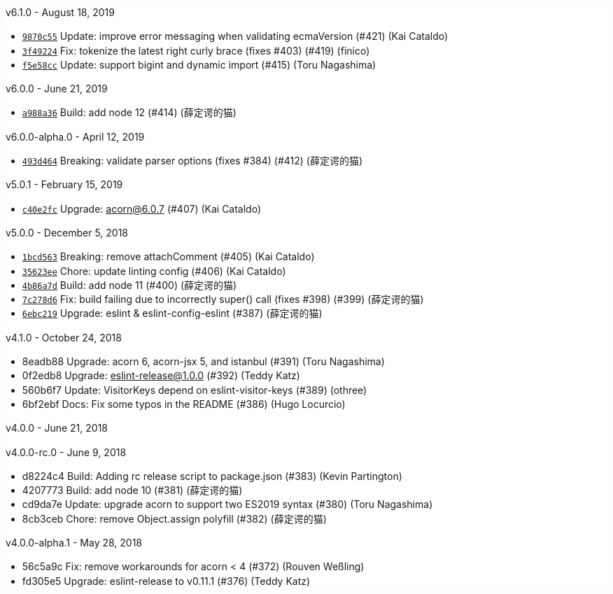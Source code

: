 v6.1.0 - August 18, 2019

* [`9870c55`](https://github.com/eslint/espree/commit/9870c553efd3eb1bd22b4b3bb5220896c5cb6933) Update: improve error messaging when validating ecmaVersion (#421) (Kai Cataldo)
* [`3f49224`](https://github.com/eslint/espree/commit/3f49224eb05f6b8cb1b996ce424a99c40978b389) Fix: tokenize the latest right curly brace (fixes #403) (#419) (finico)
* [`f5e58cc`](https://github.com/eslint/espree/commit/f5e58cc5e9030793baca3426366b8d7286ef5b89) Update: support bigint and dynamic import (#415) (Toru Nagashima)

v6.0.0 - June 21, 2019

* [`a988a36`](https://github.com/eslint/espree/commit/a988a36e436a1ab6c84005ba0adb6cf9c262c1ec) Build: add node 12 (#414) (薛定谔的猫)

v6.0.0-alpha.0 - April 12, 2019

* [`493d464`](https://github.com/eslint/espree/commit/493d464e1564aea0ea33000389771d42ddece2cb) Breaking: validate parser options (fixes #384) (#412) (薛定谔的猫)

v5.0.1 - February 15, 2019

* [`c40e2fc`](https://github.com/eslint/espree/commit/c40e2fcedf81ff06151e82bdf655d2d0d29e71b8) Upgrade: acorn@6.0.7 (#407) (Kai Cataldo)

v5.0.0 - December 5, 2018

* [`1bcd563`](https://github.com/eslint/espree/commit/1bcd563d4eb4b4032d2662cc5ccd3bfd841b39d7) Breaking: remove attachComment (#405) (Kai Cataldo)
* [`35623ee`](https://github.com/eslint/espree/commit/35623ee07289c9199eef8b735c97cb3d3d08d5b8) Chore: update linting config (#406) (Kai Cataldo)
* [`4b86a7d`](https://github.com/eslint/espree/commit/4b86a7dc7c447c11bb6530e46dc43428ce2bd372) Build: add node 11 (#400) (薛定谔的猫)
* [`7c278d6`](https://github.com/eslint/espree/commit/7c278d6acc6b5db86b803d0cd21b830deb6f569e) Fix: build failing due to incorrectly super() call (fixes #398) (#399) (薛定谔的猫)
* [`6ebc219`](https://github.com/eslint/espree/commit/6ebc21947166399a0b4918d4a1beb9d610650336) Upgrade: eslint & eslint-config-eslint (#387) (薛定谔的猫)

v4.1.0 - October 24, 2018

* 8eadb88 Upgrade: acorn 6, acorn-jsx 5, and istanbul (#391) (Toru Nagashima)
* 0f2edb8 Upgrade: eslint-release@1.0.0 (#392) (Teddy Katz)
* 560b6f7 Update: VisitorKeys depend on eslint-visitor-keys (#389) (othree)
* 6bf2ebf Docs: Fix some typos in the README (#386) (Hugo Locurcio)

v4.0.0 - June 21, 2018



v4.0.0-rc.0 - June 9, 2018

* d8224c4 Build: Adding rc release script to package.json (#383) (Kevin Partington)
* 4207773 Build: add node 10 (#381) (薛定谔的猫)
* cd9da7e Update: upgrade acorn to support two ES2019 syntax (#380) (Toru Nagashima)
* 8cb3ceb Chore: remove Object.assign polyfill (#382) (薛定谔的猫)

v4.0.0-alpha.1 - May 28, 2018

* 56c5a9c Fix: remove workarounds for acorn < 4 (#372) (Rouven Weßling)
* fd305e5 Upgrade: eslint-release to v0.11.1 (#376) (Teddy Katz)
